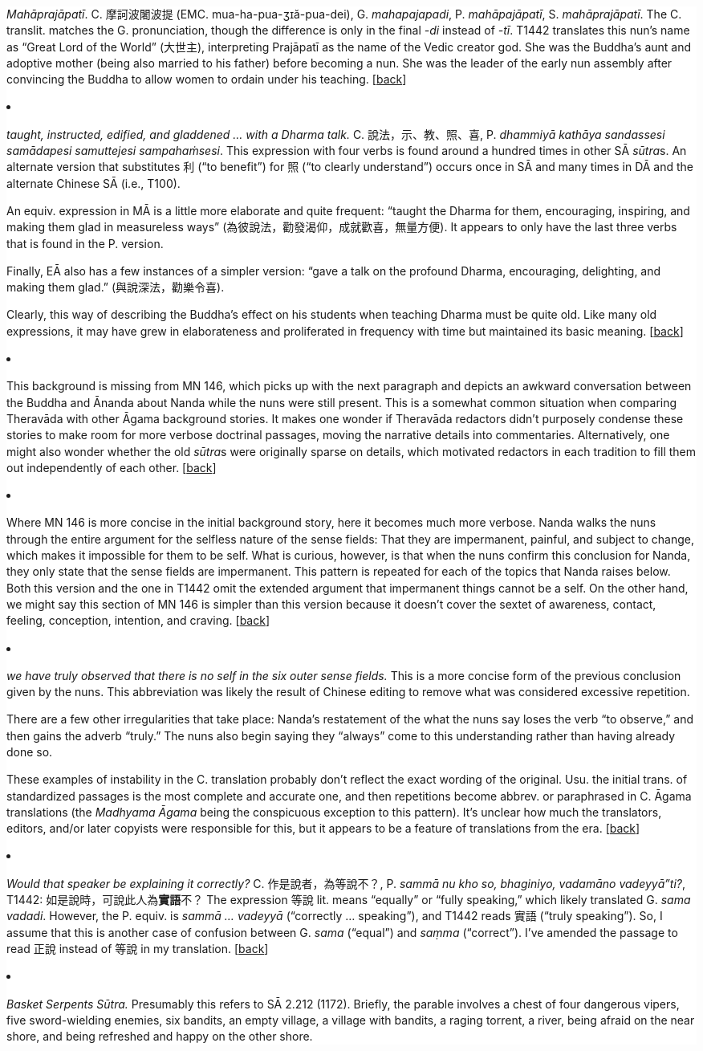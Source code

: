 <p><em>Mahāprajāpatī</em>. C. <span class="ch">摩訶波闍波提</span> (EMC. mua-ha-pua-ʒɪă-pua-dei), G. <em>mahapajapadi</em>, P. <em>mahāpajāpatī</em>, S. <em>mahāprajāpatī</em>. The C. translit. matches the G. pronunciation, though the difference is only in the final <em>-di</em> instead of <em>-tī</em>. T1442 translates this nun’s name as “Great Lord of the World” (<span class="ch">大世主</span>), interpreting Prajāpatī as the name of the Vedic creator god. She was the Buddha’s aunt and adoptive mother (being also married to his father) before becoming a nun. She was the leader of the early nun assembly after convincing the Buddha to allow women to ordain under his teaching. [<a href="#ref2">back</a>]</p></li>
<li id="n3"><p><em>taught, instructed, edified, and gladdened … with a Dharma talk.</em> C. <span class="ch">說法，示、教、照、喜</span>, P. <em>dhammiyā kathāya sandassesi samādapesi samuttejesi sampahaṁsesi</em>. This expression with four verbs is found around a hundred times in other SĀ <em>sūtra</em>s. An alternate version that substitutes <span class="ch">利</span> (“to benefit”) for <span class="ch">照</span> (“to clearly understand”) occurs once in SĀ and many times in DĀ and the alternate Chinese SĀ (i.e., T100).</p>
<p>An equiv. expression in MĀ is a little more elaborate and quite frequent: “taught the Dharma for them, encouraging, inspiring, and making them glad in measureless ways” (<span class="ch">為彼說法，勸發渴仰，成就歡喜，無量方便</span>). It appears to only have the last three verbs that is found in the P. version.</p>
<p>Finally, EĀ also has a few instances of a simpler version: “gave a talk on the profound Dharma, encouraging, delighting, and making them glad.” (<span class="ch">與說深法，勸樂令喜</span>).</p>
<p>Clearly, this way of describing the Buddha’s effect on his students when teaching Dharma must be quite old. Like many old expressions, it may have grew in elaborateness and proliferated in frequency with time but maintained its basic meaning. [<a href="#ref3">back</a>]</p></li>
<li id="n4"><p>This background is missing from MN 146, which picks up with the next paragraph and depicts an awkward conversation between the Buddha and Ānanda about Nanda while the nuns were still present. This is a somewhat common situation when comparing Theravāda with other Āgama background stories. It makes one wonder if Theravāda redactors didn’t purposely condense these stories to make room for more verbose doctrinal passages, moving the narrative details into commentaries. Alternatively, one might also wonder whether the old <em>sūtra</em>s were originally sparse on details, which motivated redactors in each tradition to fill them out independently of each other. [<a href="#ref4">back</a>]</p></li>
<li id="n5"><p>Where MN 146 is more concise in the initial background story, here it becomes much more verbose. Nanda walks the nuns through the entire argument for the selfless nature of the sense fields: That they are impermanent, painful, and subject to change, which makes it impossible for them to be self. What is curious, however, is that when the nuns confirm this conclusion for Nanda, they only state that the sense fields are impermanent. This pattern is repeated for each of the topics that Nanda raises below. Both this version and the one in T1442 omit the extended argument that impermanent things cannot be a self. On the other hand, we might say this section of MN 146 is simpler than this version because it doesn’t cover the sextet of awareness, contact, feeling, conception, intention, and craving. [<a href="#ref5">back</a>]</p></li>
<li id="n6"><p><em>we have truly observed that there is no self in the six outer sense fields.</em> This is a more concise form of the previous conclusion given by the nuns. This abbreviation was likely the result of Chinese editing to remove what was considered excessive repetition.</p>
<p>There are a few other irregularities that take place: Nanda’s restatement of the what the nuns say loses the verb “to observe,” and then gains the adverb “truly.” The nuns also begin saying they “always” come to this understanding rather than having already done so.</p>
<p>These examples of instability in the C. translation probably don’t reflect the exact wording of the original. Usu. the initial trans. of standardized passages is the most complete and accurate one, and then repetitions become abbrev. or paraphrased in C. Āgama translations (the <cite>Madhyama Āgama</cite> being the conspicuous exception to this pattern). It’s unclear how much the translators, editors, and/or later copyists were responsible for this, but it appears to be a feature of translations from the era. [<a href="#ref6">back</a>]</p></li>
<li id="n7"><p><em>Would that speaker be explaining it correctly?</em> C. <span class="ch">作是說者，為等說不？</span>, P. <em>sammā nu kho so, bhaginiyo, vadamāno vadeyyā”ti?</em>, T1442: <span class="ch">如是說時，可說此人為<strong>實語</strong>不？</span> The expression <span class="ch">等說</span> lit. means “equally” or “fully speaking,” which likely translated G. <em>sama vadadi</em>. However, the P. equiv. is <em>sammā … vadeyyā</em> (“correctly … speaking”), and T1442 reads <span class="ch">實語</span> (“truly speaking”). So, I assume that this is another case of confusion between G. <em>sama</em> (“equal”) and <em>saṃma</em> (“correct”). I’ve amended the passage to read <span class="ch">正說</span> instead of <span class="ch">等說</span> in my translation. [<a href="#ref7">back</a>]</p></li>
<li id="n8"><p><em>Basket Serpents Sūtra.</em> Presumably this refers to SĀ 2.212 (1172). Briefly, the parable involves a chest of four dangerous vipers, five sword-wielding enemies, six bandits, an empty village, a village with bandits, a raging torrent, a river, being afraid on the near shore, and being refreshed and happy on the other shore.</p>